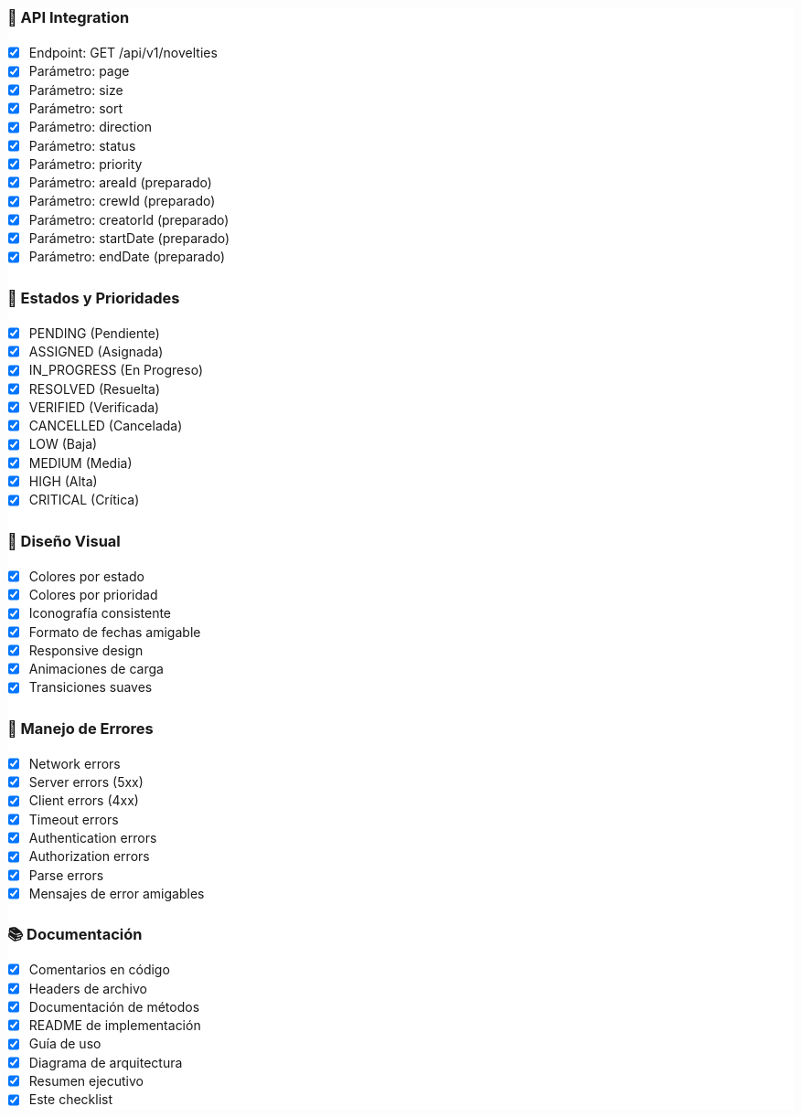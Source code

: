### 📡 API Integration
- [x] Endpoint: GET /api/v1/novelties
- [x] Parámetro: page
- [x] Parámetro: size
- [x] Parámetro: sort
- [x] Parámetro: direction
- [x] Parámetro: status
- [x] Parámetro: priority
- [x] Parámetro: areaId (preparado)
- [x] Parámetro: crewId (preparado)
- [x] Parámetro: creatorId (preparado)
- [x] Parámetro: startDate (preparado)
- [x] Parámetro: endDate (preparado)

### 🎯 Estados y Prioridades
- [x] PENDING (Pendiente)
- [x] ASSIGNED (Asignada)
- [x] IN_PROGRESS (En Progreso)
- [x] RESOLVED (Resuelta)
- [x] VERIFIED (Verificada)
- [x] CANCELLED (Cancelada)
- [x] LOW (Baja)
- [x] MEDIUM (Media)
- [x] HIGH (Alta)
- [x] CRITICAL (Crítica)

### 🎨 Diseño Visual
- [x] Colores por estado
- [x] Colores por prioridad
- [x] Iconografía consistente
- [x] Formato de fechas amigable
- [x] Responsive design
- [x] Animaciones de carga
- [x] Transiciones suaves

### 🐛 Manejo de Errores
- [x] Network errors
- [x] Server errors (5xx)
- [x] Client errors (4xx)
- [x] Timeout errors
- [x] Authentication errors
- [x] Authorization errors
- [x] Parse errors
- [x] Mensajes de error amigables

### 📚 Documentación
- [x] Comentarios en código
- [x] Headers de archivo
- [x] Documentación de métodos
- [x] README de implementación
- [x] Guía de uso
- [x] Diagrama de arquitectura
- [x] Resumen ejecutivo
- [x] Este checklist
